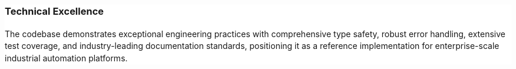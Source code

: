 ### Technical Excellence
The codebase demonstrates exceptional engineering practices with comprehensive type safety, robust error handling, extensive test coverage, and industry-leading documentation standards, positioning it as a reference implementation for enterprise-scale industrial automation platforms.
